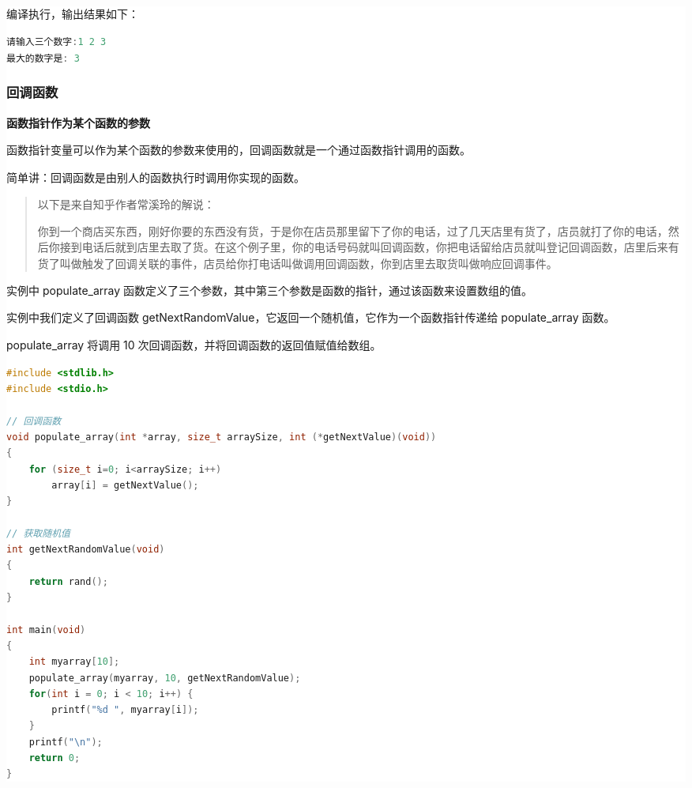 ```c
```

编译执行，输出结果如下：

```c
请输入三个数字:1 2 3
最大的数字是: 3
```

### 回调函数

**函数指针作为某个函数的参数**

函数指针变量可以作为某个函数的参数来使用的，回调函数就是一个通过函数指针调用的函数。

简单讲：回调函数是由别人的函数执行时调用你实现的函数。

> 以下是来自知乎作者常溪玲的解说：
>
> 你到一个商店买东西，刚好你要的东西没有货，于是你在店员那里留下了你的电话，过了几天店里有货了，店员就打了你的电话，然后你接到电话后就到店里去取了货。在这个例子里，你的电话号码就叫回调函数，你把电话留给店员就叫登记回调函数，店里后来有货了叫做触发了回调关联的事件，店员给你打电话叫做调用回调函数，你到店里去取货叫做响应回调事件。



实例中 populate_array 函数定义了三个参数，其中第三个参数是函数的指针，通过该函数来设置数组的值。

实例中我们定义了回调函数 getNextRandomValue，它返回一个随机值，它作为一个函数指针传递给 populate_array 函数。

populate_array 将调用 10 次回调函数，并将回调函数的返回值赋值给数组。

```c
#include <stdlib.h>  
#include <stdio.h>
 
// 回调函数
void populate_array(int *array, size_t arraySize, int (*getNextValue)(void))
{
    for (size_t i=0; i<arraySize; i++)
        array[i] = getNextValue();
}
 
// 获取随机值
int getNextRandomValue(void)
{
    return rand();
}
 
int main(void)
{
    int myarray[10];
    populate_array(myarray, 10, getNextRandomValue);
    for(int i = 0; i < 10; i++) {
        printf("%d ", myarray[i]);
    }
    printf("\n");
    return 0;
}
```

